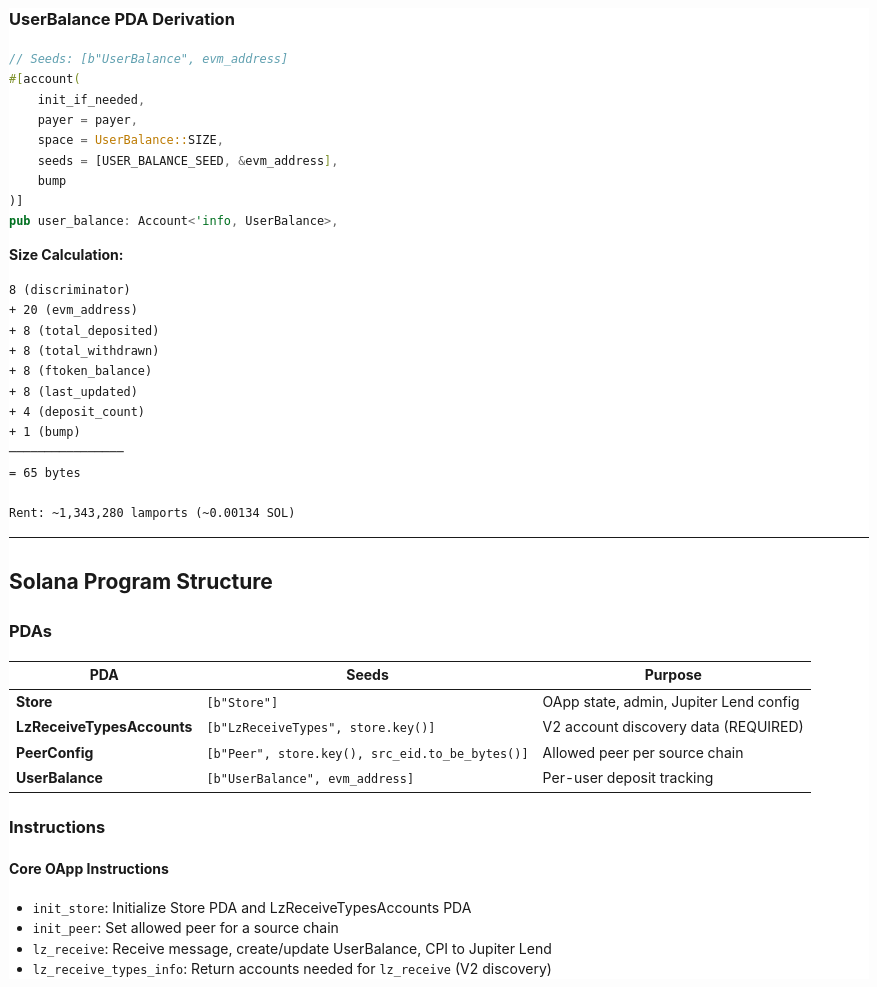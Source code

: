 ### UserBalance PDA Derivation
```rust
// Seeds: [b"UserBalance", evm_address]
#[account(
    init_if_needed,
    payer = payer,
    space = UserBalance::SIZE,
    seeds = [USER_BALANCE_SEED, &evm_address],
    bump
)]
pub user_balance: Account<'info, UserBalance>,
```

**Size Calculation:**
```
8 (discriminator)
+ 20 (evm_address)
+ 8 (total_deposited)
+ 8 (total_withdrawn)
+ 8 (ftoken_balance)
+ 8 (last_updated)
+ 4 (deposit_count)
+ 1 (bump)
────────────────
= 65 bytes

Rent: ~1,343,280 lamports (~0.00134 SOL)
```

---

## Solana Program Structure

### PDAs

| PDA | Seeds | Purpose |
|-----|-------|---------|
| **Store** | `[b"Store"]` | OApp state, admin, Jupiter Lend config |
| **LzReceiveTypesAccounts** | `[b"LzReceiveTypes", store.key()]` | V2 account discovery data (REQUIRED) |
| **PeerConfig** | `[b"Peer", store.key(), src_eid.to_be_bytes()]` | Allowed peer per source chain |
| **UserBalance** | `[b"UserBalance", evm_address]` | Per-user deposit tracking |

### Instructions

#### Core OApp Instructions
- `init_store`: Initialize Store PDA and LzReceiveTypesAccounts PDA
- `init_peer`: Set allowed peer for a source chain
- `lz_receive`: Receive message, create/update UserBalance, CPI to Jupiter Lend
- `lz_receive_types_info`: Return accounts needed for `lz_receive` (V2 discovery)

